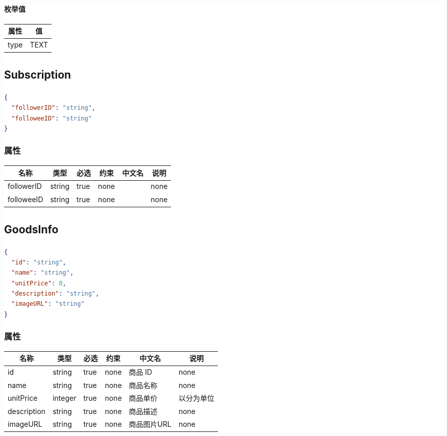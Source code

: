 #### 枚举值

|属性|值|
|---|---|
|type|TEXT|

<h2 id="tocS_Subscription">Subscription</h2>

<a id="schemasubscription"></a>
<a id="schema_Subscription"></a>
<a id="tocSsubscription"></a>
<a id="tocssubscription"></a>

```json
{
  "followerID": "string",
  "followeeID": "string"
}

```

### 属性

|名称|类型|必选|约束|中文名|说明|
|---|---|---|---|---|---|
|followerID|string|true|none||none|
|followeeID|string|true|none||none|

<h2 id="tocS_GoodsInfo">GoodsInfo</h2>

<a id="schemagoodsinfo"></a>
<a id="schema_GoodsInfo"></a>
<a id="tocSgoodsinfo"></a>
<a id="tocsgoodsinfo"></a>

```json
{
  "id": "string",
  "name": "string",
  "unitPrice": 0,
  "description": "string",
  "imageURL": "string"
}

```

### 属性

|名称|类型|必选|约束|中文名|说明|
|---|---|---|---|---|---|
|id|string|true|none|商品 ID|none|
|name|string|true|none|商品名称|none|
|unitPrice|integer|true|none|商品单价|以分为单位|
|description|string|true|none|商品描述|none|
|imageURL|string|true|none|商品图片URL|none|
